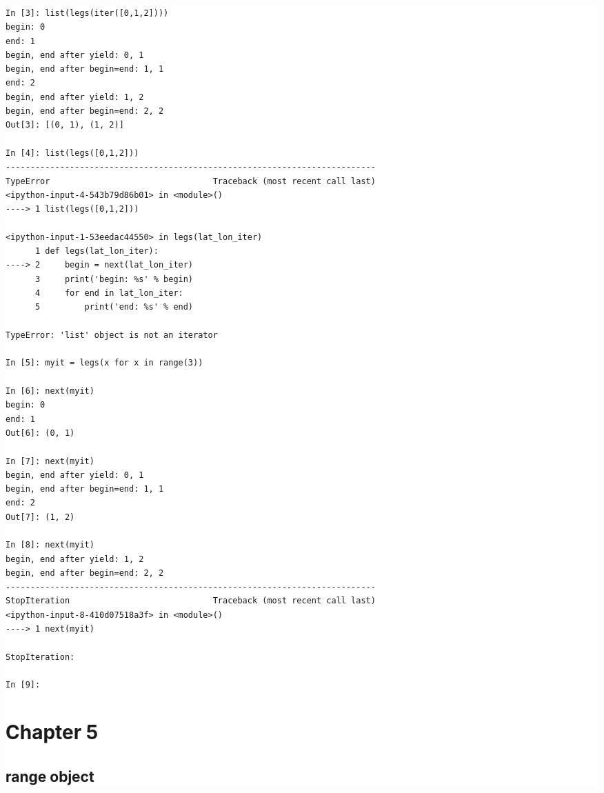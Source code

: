     In [3]: list(legs(iter([0,1,2])))
    begin: 0
    end: 1
    begin, end after yield: 0, 1
    begin, end after begin=end: 1, 1
    end: 2
    begin, end after yield: 1, 2
    begin, end after begin=end: 2, 2
    Out[3]: [(0, 1), (1, 2)]

    In [4]: list(legs([0,1,2]))
    ---------------------------------------------------------------------------
    TypeError                                 Traceback (most recent call last)
    <ipython-input-4-543b79d86b01> in <module>()
    ----> 1 list(legs([0,1,2]))

    <ipython-input-1-53eedac44550> in legs(lat_lon_iter)
          1 def legs(lat_lon_iter):
    ----> 2     begin = next(lat_lon_iter)
          3     print('begin: %s' % begin)
          4     for end in lat_lon_iter:
          5         print('end: %s' % end)

    TypeError: 'list' object is not an iterator

    In [5]: myit = legs(x for x in range(3))

    In [6]: next(myit)
    begin: 0
    end: 1
    Out[6]: (0, 1)

    In [7]: next(myit)
    begin, end after yield: 0, 1
    begin, end after begin=end: 1, 1
    end: 2
    Out[7]: (1, 2)

    In [8]: next(myit)
    begin, end after yield: 1, 2
    begin, end after begin=end: 2, 2
    ---------------------------------------------------------------------------
    StopIteration                             Traceback (most recent call last)
    <ipython-input-8-410d07518a3f> in <module>()
    ----> 1 next(myit)

    StopIteration:

    In [9]:

# Chapter 5

## range object


[rerankdoc]: https://github.com/leetschau/functional-python-programming/blob/master/Chapter_7/ch07_ex4.py#L53